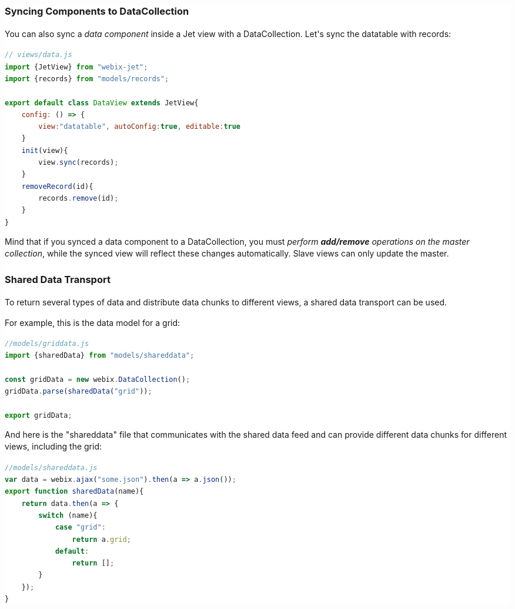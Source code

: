 ### Syncing Components to DataCollection

You can also sync a _data component_ inside a Jet view with a DataCollection. Let's sync the datatable with records:

```javascript
// views/data.js
import {JetView} from "webix-jet";
import {records} from "models/records";

export default class DataView extends JetView{
    config: () => {
        view:"datatable", autoConfig:true, editable:true
    }
    init(view){
        view.sync(records);
    }
    removeRecord(id){
        records.remove(id);
    }
}
```

Mind that if you synced a data component to a DataCollection, you must _perform **add/remove** operations on the master collection_, while the synced view will reflect these changes automatically. Slave views can only update the master.

### Shared Data Transport

To return several types of data and distribute data chunks to different views, a shared data transport can be used.

For example, this is the data model for a grid:

```javascript
//models/griddata.js
import {sharedData} from "models/shareddata";

const gridData = new webix.DataCollection();
gridData.parse(sharedData("grid"));

export gridData;
```

And here is the "shareddata" file that communicates with the shared data feed and can provide different data chunks for different views, including the grid:

```javascript
//models/shareddata.js
var data = webix.ajax("some.json").then(a => a.json());
export function sharedData(name){
    return data.then(a => {
        switch (name){
            case "grid":
                return a.grid;
            default:
                return [];
        }
    });
}
```
